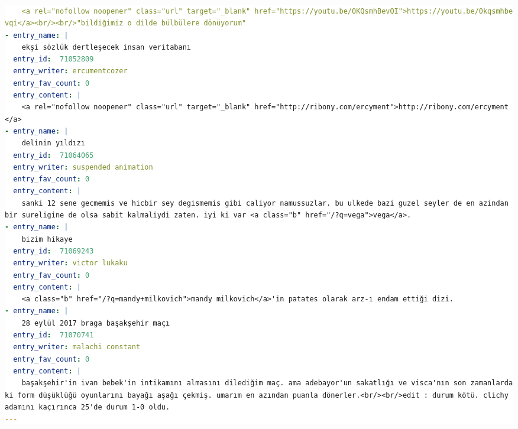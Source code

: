 ```yaml
    <a rel="nofollow noopener" class="url" target="_blank" href="https://youtu.be/0KQsmhBevQI">https://youtu.be/0kqsmhbevqi</a><br/><br/>"bildiğimiz o dilde bülbülere dönüyorum"
- entry_name: |
    ekşi sözlük dertleşecek insan veritabanı
  entry_id:  71052809
  entry_writer: ercumentcozer
  entry_fav_count: 0
  entry_content: |
    <a rel="nofollow noopener" class="url" target="_blank" href="http://ribony.com/ercyment">http://ribony.com/ercyment</a>
- entry_name: |
    delinin yıldızı
  entry_id:  71064065
  entry_writer: suspended animation
  entry_fav_count: 0
  entry_content: |
    sanki 12 sene gecmemis ve hicbir sey degismemis gibi caliyor namussuzlar. bu ulkede bazi guzel seyler de en azindan bir sureligine de olsa sabit kalmaliydi zaten. iyi ki var <a class="b" href="/?q=vega">vega</a>.
- entry_name: |
    bizim hikaye
  entry_id:  71069243
  entry_writer: victor lukaku
  entry_fav_count: 0
  entry_content: |
    <a class="b" href="/?q=mandy+milkovich">mandy milkovich</a>'in patates olarak arz-ı endam ettiği dizi.
- entry_name: |
    28 eylül 2017 braga başakşehir maçı
  entry_id:  71070741
  entry_writer: malachi constant
  entry_fav_count: 0
  entry_content: |
    başakşehir'in ivan bebek'in intikamını almasını dilediğim maç. ama adebayor'un sakatlığı ve visca'nın son zamanlardaki form düşüklüğü oyunlarını bayağı aşağı çekmiş. umarım en azından puanla dönerler.<br/><br/>edit : durum kötü. clichy adamını kaçırınca 25'de durum 1-0 oldu.
---
```

